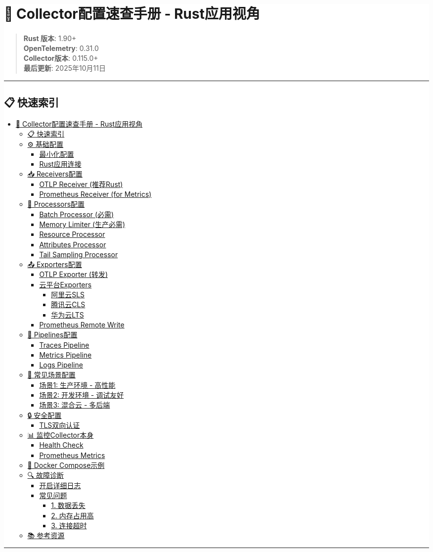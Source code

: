 # 🦀 Collector配置速查手册 - Rust应用视角

> **Rust 版本**: 1.90+  
> **OpenTelemetry**: 0.31.0  
> **Collector版本**: 0.115.0+  
> **最后更新**: 2025年10月11日

---

## 📋 快速索引

- [🦀 Collector配置速查手册 - Rust应用视角](#-collector配置速查手册---rust应用视角)
  - [📋 快速索引](#-快速索引)
  - [⚙️ 基础配置](#️-基础配置)
    - [最小化配置](#最小化配置)
    - [Rust应用连接](#rust应用连接)
  - [📥 Receivers配置](#-receivers配置)
    - [OTLP Receiver (推荐Rust)](#otlp-receiver-推荐rust)
    - [Prometheus Receiver (for Metrics)](#prometheus-receiver-for-metrics)
  - [🔧 Processors配置](#-processors配置)
    - [Batch Processor (必需)](#batch-processor-必需)
    - [Memory Limiter (生产必需)](#memory-limiter-生产必需)
    - [Resource Processor](#resource-processor)
    - [Attributes Processor](#attributes-processor)
    - [Tail Sampling Processor](#tail-sampling-processor)
  - [📤 Exporters配置](#-exporters配置)
    - [OTLP Exporter (转发)](#otlp-exporter-转发)
    - [云平台Exporters](#云平台exporters)
      - [阿里云SLS](#阿里云sls)
      - [腾讯云CLS](#腾讯云cls)
      - [华为云LTS](#华为云lts)
    - [Prometheus Remote Write](#prometheus-remote-write)
  - [🔄 Pipelines配置](#-pipelines配置)
    - [Traces Pipeline](#traces-pipeline)
    - [Metrics Pipeline](#metrics-pipeline)
    - [Logs Pipeline](#logs-pipeline)
  - [🎯 常见场景配置](#-常见场景配置)
    - [场景1: 生产环境 - 高性能](#场景1-生产环境---高性能)
    - [场景2: 开发环境 - 调试友好](#场景2-开发环境---调试友好)
    - [场景3: 混合云 - 多后端](#场景3-混合云---多后端)
  - [🔒 安全配置](#-安全配置)
    - [TLS双向认证](#tls双向认证)
  - [📊 监控Collector本身](#-监控collector本身)
    - [Health Check](#health-check)
    - [Prometheus Metrics](#prometheus-metrics)
  - [🐳 Docker Compose示例](#-docker-compose示例)
  - [🔍 故障诊断](#-故障诊断)
    - [开启详细日志](#开启详细日志)
    - [常见问题](#常见问题)
      - [1. 数据丢失](#1-数据丢失)
      - [2. 内存占用高](#2-内存占用高)
      - [3. 连接超时](#3-连接超时)
  - [📚 参考资源](#-参考资源)

---